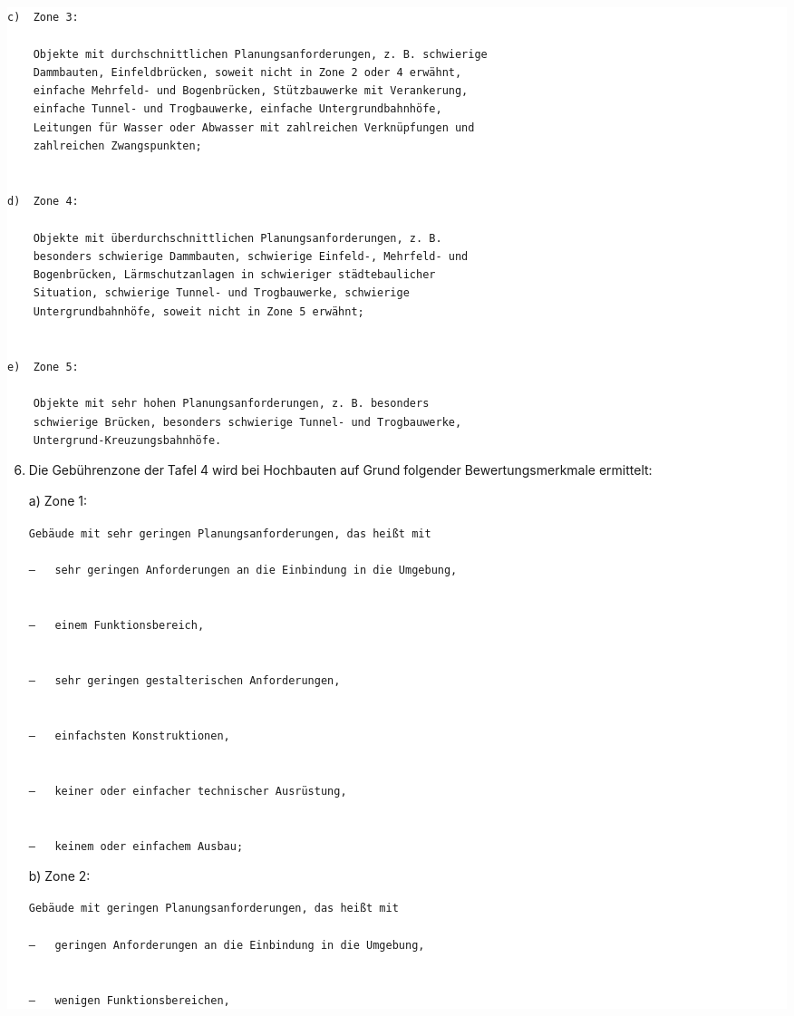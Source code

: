 
    c)  Zone 3:

        Objekte mit durchschnittlichen Planungsanforderungen, z. B. schwierige
        Dammbauten, Einfeldbrücken, soweit nicht in Zone 2 oder 4 erwähnt,
        einfache Mehrfeld- und Bogenbrücken, Stützbauwerke mit Verankerung,
        einfache Tunnel- und Trogbauwerke, einfache Untergrundbahnhöfe,
        Leitungen für Wasser oder Abwasser mit zahlreichen Verknüpfungen und
        zahlreichen Zwangspunkten;


    d)  Zone 4:

        Objekte mit überdurchschnittlichen Planungsanforderungen, z. B.
        besonders schwierige Dammbauten, schwierige Einfeld-, Mehrfeld- und
        Bogenbrücken, Lärmschutzanlagen in schwieriger städtebaulicher
        Situation, schwierige Tunnel- und Trogbauwerke, schwierige
        Untergrundbahnhöfe, soweit nicht in Zone 5 erwähnt;


    e)  Zone 5:

        Objekte mit sehr hohen Planungsanforderungen, z. B. besonders
        schwierige Brücken, besonders schwierige Tunnel- und Trogbauwerke,
        Untergrund-Kreuzungsbahnhöfe.





6.  Die Gebührenzone der Tafel 4 wird bei Hochbauten auf Grund folgender
    Bewertungsmerkmale ermittelt:

    a)  Zone 1:

        Gebäude mit sehr geringen Planungsanforderungen, das heißt mit

        –   sehr geringen Anforderungen an die Einbindung in die Umgebung,


        –   einem Funktionsbereich,


        –   sehr geringen gestalterischen Anforderungen,


        –   einfachsten Konstruktionen,


        –   keiner oder einfacher technischer Ausrüstung,


        –   keinem oder einfachem Ausbau;





    b)  Zone 2:

        Gebäude mit geringen Planungsanforderungen, das heißt mit

        –   geringen Anforderungen an die Einbindung in die Umgebung,


        –   wenigen Funktionsbereichen,
